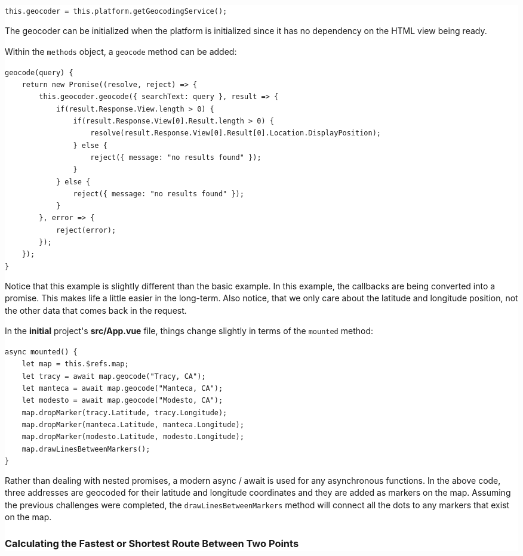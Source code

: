 ```
this.geocoder = this.platform.getGeocodingService();
```

The geocoder can be initialized when the platform is initialized since it has no dependency on the HTML view being ready.

Within the `methods` object, a `geocode` method can be added:

```
geocode(query) {
    return new Promise((resolve, reject) => {
        this.geocoder.geocode({ searchText: query }, result => {
            if(result.Response.View.length > 0) {
                if(result.Response.View[0].Result.length > 0) {
                    resolve(result.Response.View[0].Result[0].Location.DisplayPosition);
                } else {
                    reject({ message: "no results found" });
                }
            } else {
                reject({ message: "no results found" });
            }
        }, error => {
            reject(error);
        });
    });
}
```

Notice that this example is slightly different than the basic example. In this example, the callbacks are being converted into a promise. This makes life a little easier in the long-term. Also notice, that we only care about the latitude and longitude position, not the other data that comes back in the request.

In the **initial** project's **src/App.vue** file, things change slightly in terms of the `mounted` method:

```
async mounted() {
    let map = this.$refs.map;
    let tracy = await map.geocode("Tracy, CA");
    let manteca = await map.geocode("Manteca, CA");
    let modesto = await map.geocode("Modesto, CA");
    map.dropMarker(tracy.Latitude, tracy.Longitude);
    map.dropMarker(manteca.Latitude, manteca.Longitude);
    map.dropMarker(modesto.Latitude, modesto.Longitude);
    map.drawLinesBetweenMarkers();
}
```

Rather than dealing with nested promises, a modern async / await is used for any asynchronous functions. In the above code, three addresses are geocoded for their latitude and longitude coordinates and they are added as markers on the map. Assuming the previous challenges were completed, the `drawLinesBetweenMarkers` method will connect all the dots to any markers that exist on the map.

### Calculating the Fastest or Shortest Route Between Two Points
